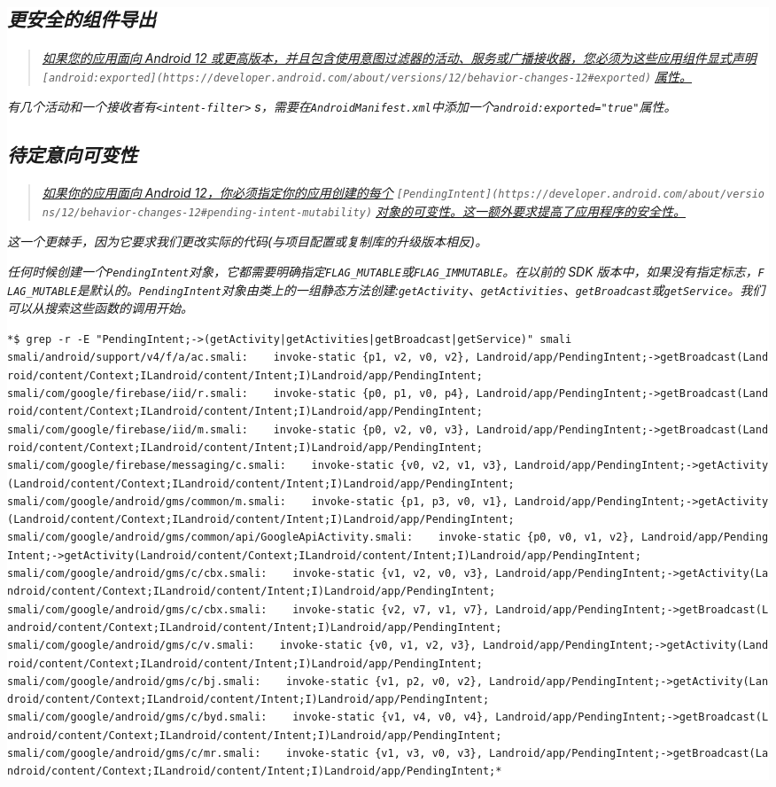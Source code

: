 ## *更安全的组件导出*

> *[如果您的应用面向 Android 12 或更高版本，并且包含使用意图过滤器的活动、服务或广播接收器，您必须为这些应用组件显式声明](https://developer.android.com/about/versions/12/behavior-changes-12#exported) `[android:exported](https://developer.android.com/about/versions/12/behavior-changes-12#exported)` [属性。](https://developer.android.com/about/versions/12/behavior-changes-12#exported)*

*有几个活动和一个接收者有`<intent-filter>` s，需要在`AndroidManifest.xml`中添加一个`android:exported="true"`属性。*

## *待定意向可变性*

> *[如果你的应用面向 Android 12，你必须指定你的应用创建的每个](https://developer.android.com/about/versions/12/behavior-changes-12#pending-intent-mutability) `[PendingIntent](https://developer.android.com/about/versions/12/behavior-changes-12#pending-intent-mutability)` [对象的可变性。这一额外要求提高了应用程序的安全性。](https://developer.android.com/about/versions/12/behavior-changes-12#pending-intent-mutability)*

*这一个更棘手，因为它要求我们更改实际的代码(与项目配置或复制库的升级版本相反)。*

*任何时候创建一个`PendingIntent`对象，它都需要明确指定`FLAG_MUTABLE`或`FLAG_IMMUTABLE`。在以前的 SDK 版本中，如果没有指定标志，`FLAG_MUTABLE`是默认的。`PendingIntent`对象由类上的一组静态方法创建:`getActivity`、`getActivities`、`getBroadcast`或`getService`。我们可以从搜索这些函数的调用开始。*

```
*$ grep -r -E "PendingIntent;->(getActivity|getActivities|getBroadcast|getService)" smali
smali/android/support/v4/f/a/ac.smali:    invoke-static {p1, v2, v0, v2}, Landroid/app/PendingIntent;->getBroadcast(Landroid/content/Context;ILandroid/content/Intent;I)Landroid/app/PendingIntent;
smali/com/google/firebase/iid/r.smali:    invoke-static {p0, p1, v0, p4}, Landroid/app/PendingIntent;->getBroadcast(Landroid/content/Context;ILandroid/content/Intent;I)Landroid/app/PendingIntent;
smali/com/google/firebase/iid/m.smali:    invoke-static {p0, v2, v0, v3}, Landroid/app/PendingIntent;->getBroadcast(Landroid/content/Context;ILandroid/content/Intent;I)Landroid/app/PendingIntent;
smali/com/google/firebase/messaging/c.smali:    invoke-static {v0, v2, v1, v3}, Landroid/app/PendingIntent;->getActivity(Landroid/content/Context;ILandroid/content/Intent;I)Landroid/app/PendingIntent;
smali/com/google/android/gms/common/m.smali:    invoke-static {p1, p3, v0, v1}, Landroid/app/PendingIntent;->getActivity(Landroid/content/Context;ILandroid/content/Intent;I)Landroid/app/PendingIntent;
smali/com/google/android/gms/common/api/GoogleApiActivity.smali:    invoke-static {p0, v0, v1, v2}, Landroid/app/PendingIntent;->getActivity(Landroid/content/Context;ILandroid/content/Intent;I)Landroid/app/PendingIntent;
smali/com/google/android/gms/c/cbx.smali:    invoke-static {v1, v2, v0, v3}, Landroid/app/PendingIntent;->getActivity(Landroid/content/Context;ILandroid/content/Intent;I)Landroid/app/PendingIntent;
smali/com/google/android/gms/c/cbx.smali:    invoke-static {v2, v7, v1, v7}, Landroid/app/PendingIntent;->getBroadcast(Landroid/content/Context;ILandroid/content/Intent;I)Landroid/app/PendingIntent;
smali/com/google/android/gms/c/v.smali:    invoke-static {v0, v1, v2, v3}, Landroid/app/PendingIntent;->getActivity(Landroid/content/Context;ILandroid/content/Intent;I)Landroid/app/PendingIntent;
smali/com/google/android/gms/c/bj.smali:    invoke-static {v1, p2, v0, v2}, Landroid/app/PendingIntent;->getActivity(Landroid/content/Context;ILandroid/content/Intent;I)Landroid/app/PendingIntent;
smali/com/google/android/gms/c/byd.smali:    invoke-static {v1, v4, v0, v4}, Landroid/app/PendingIntent;->getBroadcast(Landroid/content/Context;ILandroid/content/Intent;I)Landroid/app/PendingIntent;
smali/com/google/android/gms/c/mr.smali:    invoke-static {v1, v3, v0, v3}, Landroid/app/PendingIntent;->getBroadcast(Landroid/content/Context;ILandroid/content/Intent;I)Landroid/app/PendingIntent;*
```
